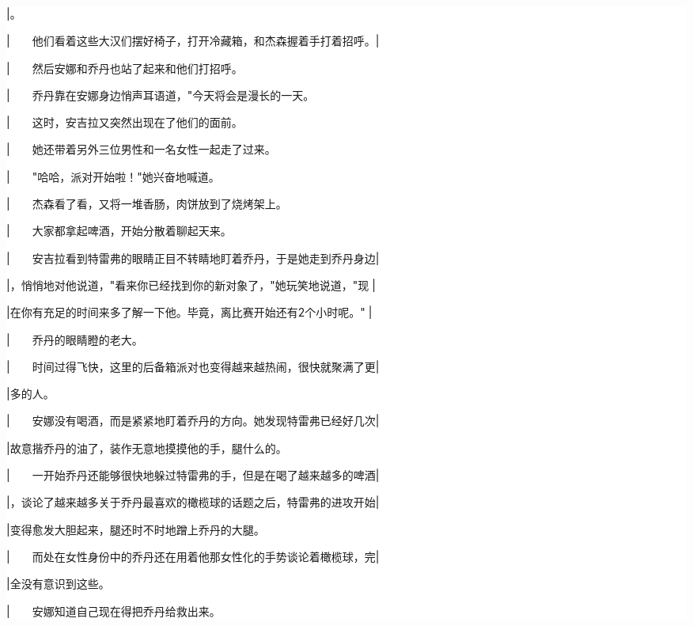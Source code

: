 |。

|　　他们看着这些大汉们摆好椅子，打开冷藏箱，和杰森握着手打着招呼。|

|　　然后安娜和乔丹也站了起来和他们打招呼。

|　　乔丹靠在安娜身边悄声耳语道，"今天将会是漫长的一天。

|　　这时，安吉拉又突然出现在了他们的面前。

|　　她还带着另外三位男性和一名女性一起走了过来。

|　　"哈哈，派对开始啦！"她兴奋地喊道。

|　　杰森看了看，又将一堆香肠，肉饼放到了烧烤架上。

|　　大家都拿起啤酒，开始分散着聊起天来。

|　　安吉拉看到特雷弗的眼睛正目不转睛地盯着乔丹，于是她走到乔丹身边|

|，悄悄地对他说道，"看来你已经找到你的新对象了，"她玩笑地说道，"现 |

|在你有充足的时间来多了解一下他。毕竟，离比赛开始还有2个小时呢。"  |

|　　乔丹的眼睛瞪的老大。

|　　时间过得飞快，这里的后备箱派对也变得越来越热闹，很快就聚满了更|

|多的人。

|　　安娜没有喝酒，而是紧紧地盯着乔丹的方向。她发现特雷弗已经好几次|

|故意揩乔丹的油了，装作无意地摸摸他的手，腿什么的。

|　　一开始乔丹还能够很快地躲过特雷弗的手，但是在喝了越来越多的啤酒|

|，谈论了越来越多关于乔丹最喜欢的橄榄球的话题之后，特雷弗的进攻开始|

|变得愈发大胆起来，腿还时不时地蹭上乔丹的大腿。

|　　而处在女性身份中的乔丹还在用着他那女性化的手势谈论着橄榄球，完|

|全没有意识到这些。

|　　安娜知道自己现在得把乔丹给救出来。
